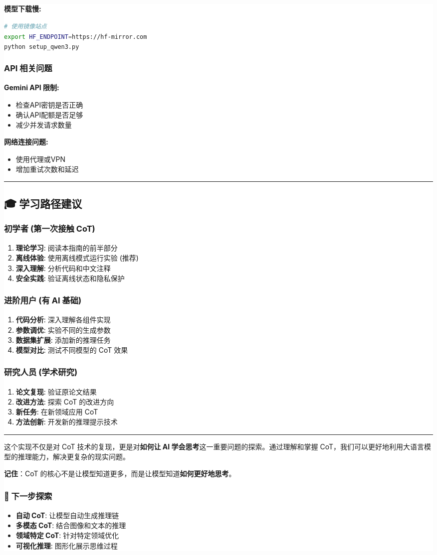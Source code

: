 **模型下载慢:**
```bash
# 使用镜像站点
export HF_ENDPOINT=https://hf-mirror.com
python setup_qwen3.py
```

### API 相关问题

**Gemini API 限制:**
- 检查API密钥是否正确
- 确认API配额是否足够
- 减少并发请求数量

**网络连接问题:**
- 使用代理或VPN
- 增加重试次数和延迟

---

## 🎓 学习路径建议

### 初学者 (第一次接触 CoT)
1. **理论学习**: 阅读本指南的前半部分
2. **离线体验**: 使用离线模式运行实验 (推荐)
3. **深入理解**: 分析代码和中文注释
4. **安全实践**: 验证离线状态和隐私保护

### 进阶用户 (有 AI 基础)
1. **代码分析**: 深入理解各组件实现
2. **参数调优**: 实验不同的生成参数
3. **数据集扩展**: 添加新的推理任务
4. **模型对比**: 测试不同模型的 CoT 效果

### 研究人员 (学术研究)
1. **论文复现**: 验证原论文结果
2. **改进方法**: 探索 CoT 的改进方向
3. **新任务**: 在新领域应用 CoT
4. **方法创新**: 开发新的推理提示技术

---

这个实现不仅是对 CoT 技术的复现，更是对**如何让 AI 学会思考**这一重要问题的探索。通过理解和掌握 CoT，我们可以更好地利用大语言模型的推理能力，解决更复杂的现实问题。

**记住**：CoT 的核心不是让模型知道更多，而是让模型知道**如何更好地思考**。

### 🚀 下一步探索

- **自动 CoT**: 让模型自动生成推理链
- **多模态 CoT**: 结合图像和文本的推理
- **领域特定 CoT**: 针对特定领域优化
- **可视化推理**: 图形化展示思维过程